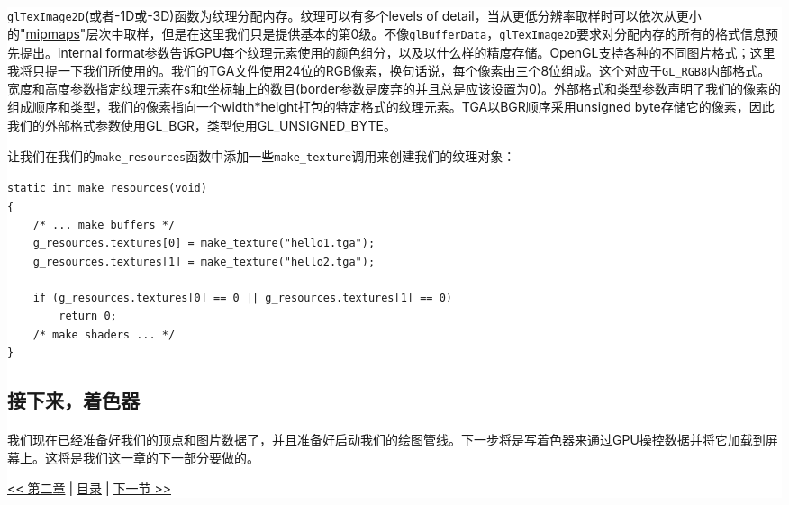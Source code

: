 `glTexImage2D`(或者-1D或-3D)函数为纹理分配内存。纹理可以有多个levels of detail，当从更低分辨率取样时可以依次从更小的"[mipmaps](http://en.wikipedia.org/wiki/Mipmap)"层次中取样，但是在这里我们只是提供基本的第0级。不像`glBufferData`，`glTexImage2D`要求对分配内存的所有的格式信息预先提出。internal format参数告诉GPU每个纹理元素使用的颜色组分，以及以什么样的精度存储。OpenGL支持各种的不同图片格式；这里我将只提一下我们所使用的。我们的TGA文件使用24位的RGB像素，换句话说，每个像素由三个8位组成。这个对应于`GL_RGB8`内部格式。宽度和高度参数指定纹理元素在s和t坐标轴上的数目(border参数是废弃的并且总是应该设置为0)。外部格式和类型参数声明了我们的像素的组成顺序和类型，我们的像素指向一个width*height打包的特定格式的纹理元素。TGA以BGR顺序采用unsigned byte存储它的像素，因此我们的外部格式参数使用GL_BGR，类型使用GL_UNSIGNED_BYTE。

让我们在我们的`make_resources`函数中添加一些`make_texture`调用来创建我们的纹理对象：

	static int make_resources(void)
	{
	    /* ... make buffers */
	    g_resources.textures[0] = make_texture("hello1.tga");
	    g_resources.textures[1] = make_texture("hello2.tga");
	
	    if (g_resources.textures[0] == 0 || g_resources.textures[1] == 0)
	        return 0;
	    /* make shaders ... */
	}
	
## 接下来，着色器

我们现在已经准备好我们的顶点和图片数据了，并且准备好启动我们的绘图管线。下一步将是写着色器来通过GPU操控数据并将它加载到屏幕上。这将是我们这一章的下一部分要做的。

[<< 第二章](an-intro-to-modern-opengl-2.md) | [目录](an-intro-to-modern-opengl-0.md) | [下一节 >>](an-intro-to-modern-opengl-2-2.md)
